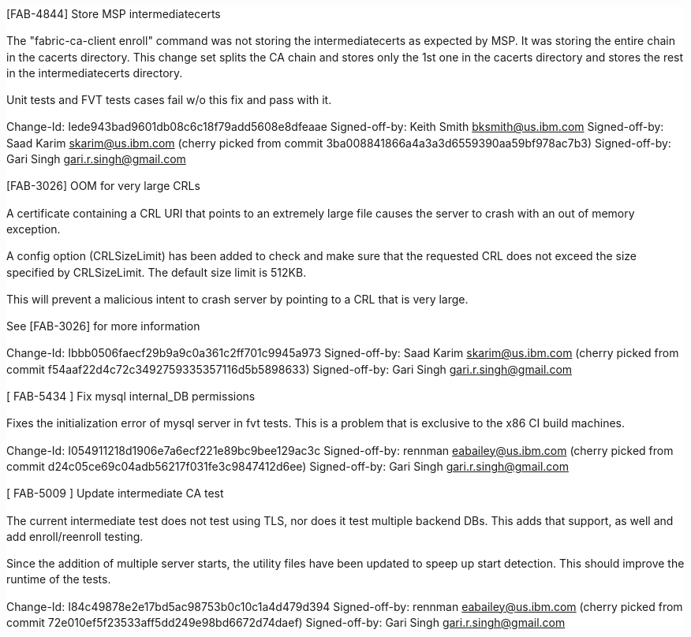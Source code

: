 [FAB-4844] Store MSP intermediatecerts

The "fabric-ca-client enroll" command was not storing the intermediatecerts
as expected by MSP.  It was storing the entire chain in the cacerts directory.
This change set splits the CA chain and stores only the 1st one in the
cacerts directory and stores the rest in the intermediatecerts directory.

Unit tests and FVT tests cases fail w/o this fix and pass with it.

Change-Id: Iede943bad9601db08c6c18f79add5608e8dfeaae
Signed-off-by: Keith Smith <bksmith@us.ibm.com>
Signed-off-by: Saad Karim <skarim@us.ibm.com>
(cherry picked from commit 3ba008841866a4a3a3d6559390aa59bf978ac7b3)
Signed-off-by: Gari Singh <gari.r.singh@gmail.com>

[FAB-3026] OOM for very large CRLs

A certificate containing a CRL URI that points
to an extremely large file causes the server
to crash with an out of memory exception.

A config option (CRLSizeLimit) has been added
to check and make sure that the requested CRL
does not exceed the size specified by CRLSizeLimit.
The default size limit is 512KB.

This will prevent a malicious intent to crash
server by pointing to a CRL that is very large.

See [FAB-3026] for more information

Change-Id: Ibbb0506faecf29b9a9c0a361c2ff701c9945a973
Signed-off-by: Saad Karim <skarim@us.ibm.com>
(cherry picked from commit f54aaf22d4c72c3492759335357116d5b5898633)
Signed-off-by: Gari Singh <gari.r.singh@gmail.com>

[ FAB-5434 ] Fix mysql internal_DB permissions

Fixes the initialization error of mysql server
in fvt tests. This is a problem that is exclusive to
the x86 CI build machines.

Change-Id: I054911218d1906e7a6ecf221e89bc9bee129ac3c
Signed-off-by: rennman <eabailey@us.ibm.com>
(cherry picked from commit d24c05ce69c04adb56217f031fe3c9847412d6ee)
Signed-off-by: Gari Singh <gari.r.singh@gmail.com>

[ FAB-5009 ] Update intermediate CA test

The current intermediate test does not test using TLS,
nor does it test multiple backend DBs. This adds that support,
as well and add enroll/reenroll testing.

Since the addition of multiple server starts, the utility
files have been updated to speep up start detection. This
should improve the runtime of the tests.

Change-Id: I84c49878e2e17bd5ac98753b0c10c1a4d479d394
Signed-off-by: rennman <eabailey@us.ibm.com>
(cherry picked from commit 72e010ef5f23533aff5dd249e98bd6672d74daef)
Signed-off-by: Gari Singh <gari.r.singh@gmail.com>
